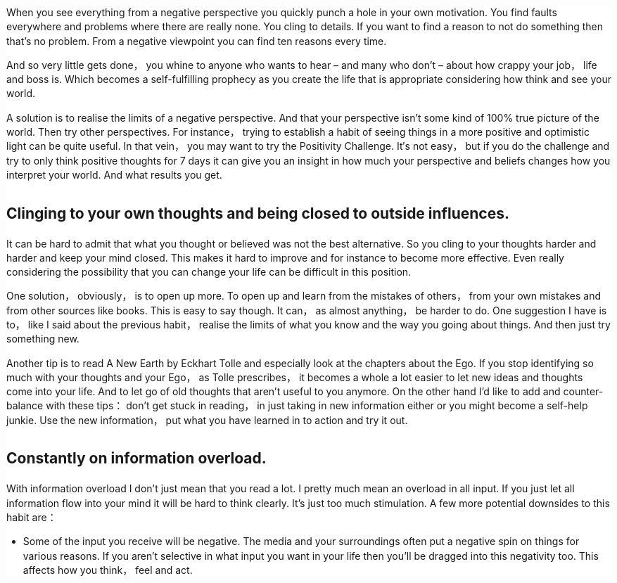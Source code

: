 <div class="en">

When you see everything from a negative perspective you quickly punch a hole in your own motivation. You find faults everywhere and problems where there are really none. You cling to details. If you want to find a reason to not do something then that’s no problem. From a negative viewpoint you can find ten reasons every time.

And so very little gets done， you whine to anyone who wants to hear – and many who don’t – about how crappy your job， life and boss is. Which becomes a self-fulfilling prophecy as you create the life that is appropriate considering how think and see your world.

A solution is to realise the limits of a negative perspective. And that your perspective isn’t some kind of 100% true picture of the world. Then try other perspectives. For instance， trying to establish a habit of seeing things in a more positive and optimistic light can be quite useful. In that vein， you may want to try the Positivity Challenge. It′s not easy， but if you do the challenge and try to only think positive thoughts for 7 days it can give you an insight in how much your perspective and beliefs changes how you interpret your world. And what results you get.

</div>

## Clinging to your own thoughts and being closed to outside influences.

<div class="en">

It can be hard to admit that what you thought or believed was not the best alternative. So you cling to your thoughts harder and harder and keep your mind closed. This makes it hard to improve and for instance to become more effective. Even really considering the possibility that you can change your life can be difficult in this position.

One solution， obviously， is to open up more. To open up and learn from the mistakes of others， from your own mistakes and from other sources like books. This is easy to say though. It can， as almost anything， be harder to do. One suggestion I have is to， like I said about the previous habit， realise the limits of what you know and the way you going about things. And then just try something new.

Another tip is to read A New Earth by Eckhart Tolle and especially look at the chapters about the Ego. If you stop identifying so much with your thoughts and your Ego， as Tolle prescribes， it becomes a whole a lot easier to let new ideas and thoughts come into your life. And to let go of old thoughts that aren’t useful to you anymore. On the other hand I’d like to add and counter-balance with these tips： don’t get stuck in reading， in just taking in new information either or you might become a self-help junkie. Use the new information， put what you have learned in to action and try it out.

</div>

## Constantly on information overload.

<div class="en">

With information overload I don’t just mean that you read a lot. I pretty much mean an overload in all input. If you just let all information flow into your mind it will be hard to think clearly. It’s just too much stimulation. A few more potential downsides to this habit are：

</div>

- Some of the input you receive will be negative. The media and your surroundings often put a negative spin on things for various reasons. If you aren′t selective in what input you want in your life then you’ll be dragged into this negativity too. This affects how you think， feel and act.
